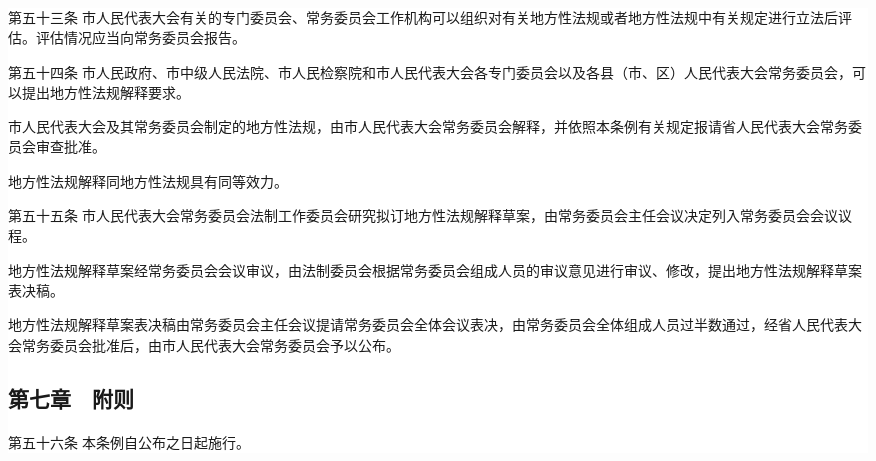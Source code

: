 第五十三条 市人民代表大会有关的专门委员会、常务委员会工作机构可以组织对有关地方性法规或者地方性法规中有关规定进行立法后评估。评估情况应当向常务委员会报告。

第五十四条 市人民政府、市中级人民法院、市人民检察院和市人民代表大会各专门委员会以及各县（市、区）人民代表大会常务委员会，可以提出地方性法规解释要求。

市人民代表大会及其常务委员会制定的地方性法规，由市人民代表大会常务委员会解释，并依照本条例有关规定报请省人民代表大会常务委员会审查批准。

地方性法规解释同地方性法规具有同等效力。

第五十五条 市人民代表大会常务委员会法制工作委员会研究拟订地方性法规解释草案，由常务委员会主任会议决定列入常务委员会会议议程。

地方性法规解释草案经常务委员会会议审议，由法制委员会根据常务委员会组成人员的审议意见进行审议、修改，提出地方性法规解释草案表决稿。

地方性法规解释草案表决稿由常务委员会主任会议提请常务委员会全体会议表决，由常务委员会全体组成人员过半数通过，经省人民代表大会常务委员会批准后，由市人民代表大会常务委员会予以公布。

## 第七章　附则

第五十六条 本条例自公布之日起施行。